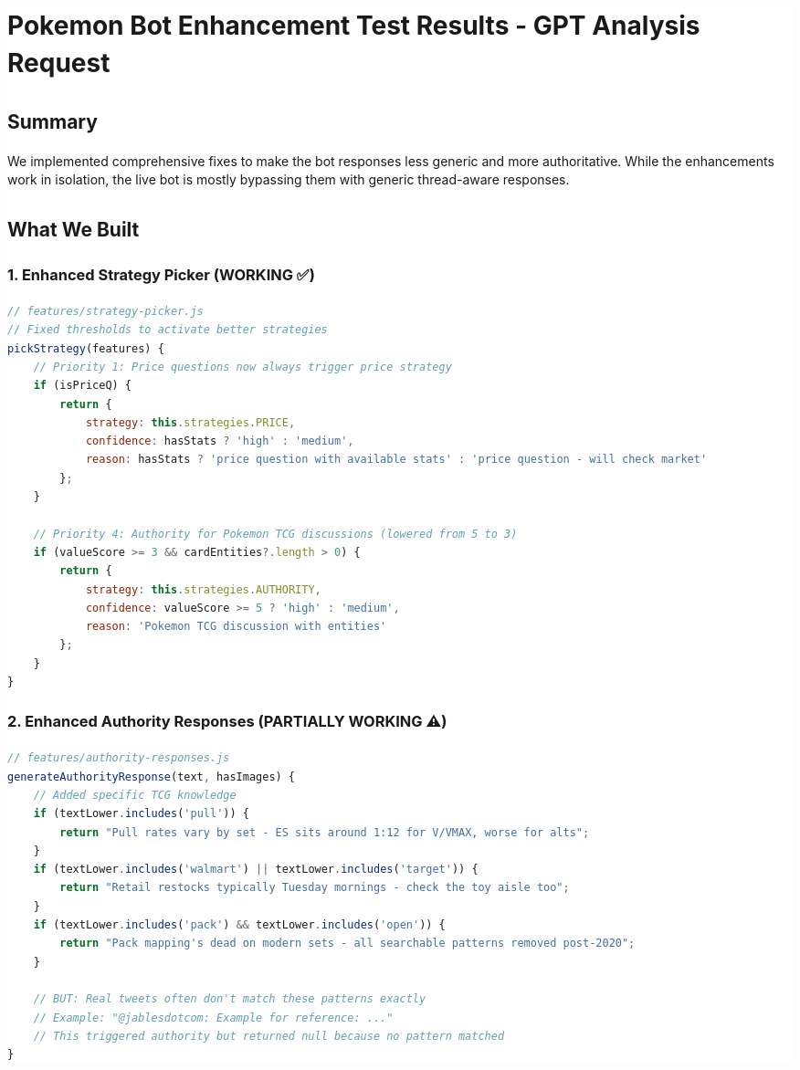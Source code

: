 # Pokemon Bot Enhancement Test Results - GPT Analysis Request

## Summary
We implemented comprehensive fixes to make the bot responses less generic and more authoritative. While the enhancements work in isolation, the live bot is mostly bypassing them with generic thread-aware responses.

## What We Built

### 1. Enhanced Strategy Picker (WORKING ✅)
```javascript
// features/strategy-picker.js
// Fixed thresholds to activate better strategies
pickStrategy(features) {
    // Priority 1: Price questions now always trigger price strategy
    if (isPriceQ) {
        return {
            strategy: this.strategies.PRICE,
            confidence: hasStats ? 'high' : 'medium',
            reason: hasStats ? 'price question with available stats' : 'price question - will check market'
        };
    }
    
    // Priority 4: Authority for Pokemon TCG discussions (lowered from 5 to 3)
    if (valueScore >= 3 && cardEntities?.length > 0) {
        return {
            strategy: this.strategies.AUTHORITY,
            confidence: valueScore >= 5 ? 'high' : 'medium',
            reason: 'Pokemon TCG discussion with entities'
        };
    }
}
```

### 2. Enhanced Authority Responses (PARTIALLY WORKING ⚠️)
```javascript
// features/authority-responses.js
generateAuthorityResponse(text, hasImages) {
    // Added specific TCG knowledge
    if (textLower.includes('pull')) {
        return "Pull rates vary by set - ES sits around 1:12 for V/VMAX, worse for alts";
    }
    if (textLower.includes('walmart') || textLower.includes('target')) {
        return "Retail restocks typically Tuesday mornings - check the toy aisle too";
    }
    if (textLower.includes('pack') && textLower.includes('open')) {
        return "Pack mapping's dead on modern sets - all searchable patterns removed post-2020";
    }
    
    // BUT: Real tweets often don't match these patterns exactly
    // Example: "@jablesdotcom: Example for reference: ..." 
    // This triggered authority but returned null because no pattern matched
}
```

